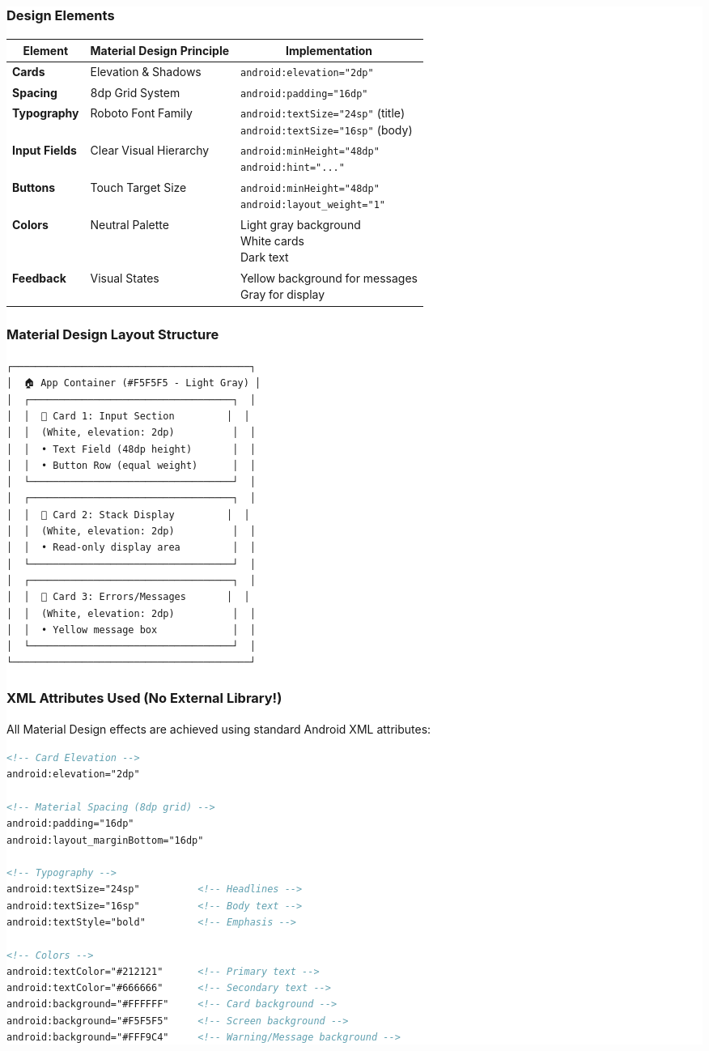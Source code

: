 ### Design Elements

| Element | Material Design Principle | Implementation |
|---------|--------------------------|----------------|
| **Cards** | Elevation & Shadows | `android:elevation="2dp"` |
| **Spacing** | 8dp Grid System | `android:padding="16dp"` |
| **Typography** | Roboto Font Family | `android:textSize="24sp"` (title)<br/>`android:textSize="16sp"` (body) |
| **Input Fields** | Clear Visual Hierarchy | `android:minHeight="48dp"`<br/>`android:hint="..."` |
| **Buttons** | Touch Target Size | `android:minHeight="48dp"`<br/>`android:layout_weight="1"` |
| **Colors** | Neutral Palette | Light gray background<br/>White cards<br/>Dark text |
| **Feedback** | Visual States | Yellow background for messages<br/>Gray for display |

### Material Design Layout Structure

```
┌─────────────────────────────────────────┐
│  🏠 App Container (#F5F5F5 - Light Gray) │
│  ┌───────────────────────────────────┐  │
│  │  📄 Card 1: Input Section         │  │
│  │  (White, elevation: 2dp)          │  │
│  │  • Text Field (48dp height)       │  │
│  │  • Button Row (equal weight)      │  │
│  └───────────────────────────────────┘  │
│  ┌───────────────────────────────────┐  │
│  │  📄 Card 2: Stack Display         │  │
│  │  (White, elevation: 2dp)          │  │
│  │  • Read-only display area         │  │
│  └───────────────────────────────────┘  │
│  ┌───────────────────────────────────┐  │
│  │  📄 Card 3: Errors/Messages       │  │
│  │  (White, elevation: 2dp)          │  │
│  │  • Yellow message box             │  │
│  └───────────────────────────────────┘  │
└─────────────────────────────────────────┘
```

### XML Attributes Used (No External Library!)

All Material Design effects are achieved using standard Android XML attributes:

```xml
<!-- Card Elevation -->
android:elevation="2dp"

<!-- Material Spacing (8dp grid) -->
android:padding="16dp"
android:layout_marginBottom="16dp"

<!-- Typography -->
android:textSize="24sp"          <!-- Headlines -->
android:textSize="16sp"          <!-- Body text -->
android:textStyle="bold"         <!-- Emphasis -->

<!-- Colors -->
android:textColor="#212121"      <!-- Primary text -->
android:textColor="#666666"      <!-- Secondary text -->
android:background="#FFFFFF"     <!-- Card background -->
android:background="#F5F5F5"     <!-- Screen background -->
android:background="#FFF9C4"     <!-- Warning/Message background -->

```